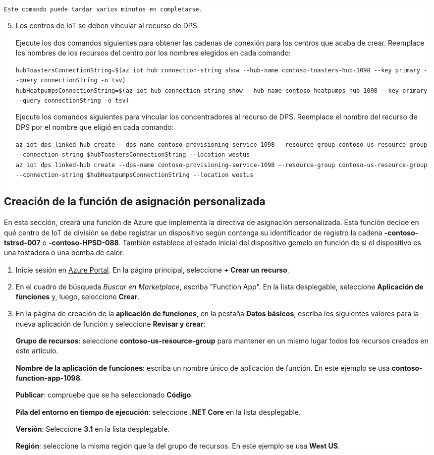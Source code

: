     Este comando puede tardar varios minutos en completarse.

5. Los centros de IoT se deben vincular al recurso de DPS. 

    Ejecute los dos comandos siguientes para obtener las cadenas de conexión para los centros que acaba de crear. Reemplace los nombres de los recursos del centro por los nombres elegidos en cada comando:

    ```azurecli-interactive 
    hubToastersConnectionString=$(az iot hub connection-string show --hub-name contoso-toasters-hub-1098 --key primary --query connectionString -o tsv)
    hubHeatpumpsConnectionString=$(az iot hub connection-string show --hub-name contoso-heatpumps-hub-1098 --key primary --query connectionString -o tsv)
    ```

    Ejecute los comandos siguientes para vincular los concentradores al recurso de DPS. Reemplace el nombre del recurso de DPS por el nombre que eligió en cada comando:

    ```azurecli-interactive 
    az iot dps linked-hub create --dps-name contoso-provisioning-service-1098 --resource-group contoso-us-resource-group --connection-string $hubToastersConnectionString --location westus
    az iot dps linked-hub create --dps-name contoso-provisioning-service-1098 --resource-group contoso-us-resource-group --connection-string $hubHeatpumpsConnectionString --location westus
    ```




## <a name="create-the-custom-allocation-function"></a>Creación de la función de asignación personalizada

En esta sección, creará una función de Azure que implementa la directiva de asignación personalizada. Esta función decide en qué centro de IoT de división se debe registrar un dispositivo según contenga su identificador de registro la cadena **-contoso-tstrsd-007** o **-contoso-HPSD-088**. También establece el estado inicial del dispositivo gemelo en función de si el dispositivo es una tostadora o una bomba de calor.

1. Inicie sesión en [Azure Portal](https://portal.azure.com). En la página principal, seleccione **+ Crear un recurso**.

2. En el cuadro de búsqueda *Buscar en Marketplace*, escriba "Function App". En la lista desplegable, seleccione **Aplicación de funciones** y, luego, seleccione **Crear**.

3. En la página de creación de la **aplicación de funciones**, en la pestaña **Datos básicos**, escriba los siguientes valores para la nueva aplicación de función y seleccione **Revisar y crear**:

    **Grupo de recursos**: seleccione **contoso-us-resource-group** para mantener en un mismo lugar todos los recursos creados en este artículo.

    **Nombre de la aplicación de funciones**: escriba un nombre único de aplicación de función. En este ejemplo se usa **contoso-function-app-1098**.

    **Publicar**: compruebe que se ha seleccionado **Código**.

    **Pila del entorno en tiempo de ejecución**: seleccione **.NET Core** en la lista desplegable.

    **Versión**: Seleccione **3.1** en la lista desplegable.

    **Región**: seleccione la misma región que la del grupo de recursos. En este ejemplo se usa **West US**.
